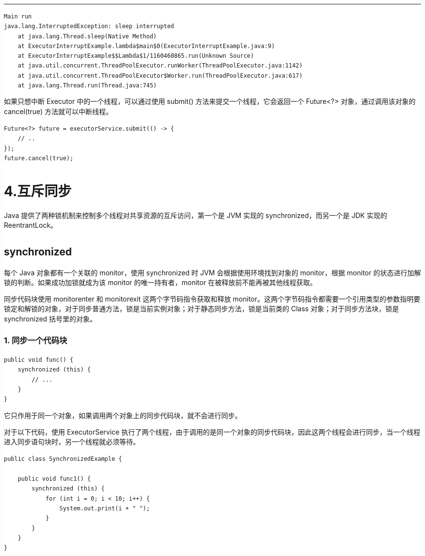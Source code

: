 
----------

	Main run
	java.lang.InterruptedException: sleep interrupted
	    at java.lang.Thread.sleep(Native Method)
	    at ExecutorInterruptExample.lambda$main$0(ExecutorInterruptExample.java:9)
	    at ExecutorInterruptExample$$Lambda$1/1160460865.run(Unknown Source)
	    at java.util.concurrent.ThreadPoolExecutor.runWorker(ThreadPoolExecutor.java:1142)
	    at java.util.concurrent.ThreadPoolExecutor$Worker.run(ThreadPoolExecutor.java:617)
	    at java.lang.Thread.run(Thread.java:745)

如果只想中断 Executor 中的一个线程，可以通过使用 submit() 方法来提交一个线程，它会返回一个 Future<?> 对象，通过调用该对象的 cancel(true) 方法就可以中断线程。

	Future<?> future = executorService.submit(() -> {
	    // ..
	});
	future.cancel(true);

# 4.互斥同步 

Java 提供了两种锁机制来控制多个线程对共享资源的互斥访问，第一个是 JVM 实现的 synchronized，而另一个是 JDK 实现的 ReentrantLock。

## synchronized

每个 Java 对象都有一个关联的 monitor，使用 synchronized 时 JVM 会根据使用环境找到对象的 monitor，根据 monitor 的状态进行加解锁的判断。如果成功加锁就成为该 monitor 的唯一持有者，monitor 在被释放前不能再被其他线程获取。 

同步代码块使用 monitorenter 和 monitorexit 这两个字节码指令获取和释放 monitor。这两个字节码指令都需要一个引用类型的参数指明要锁定和解锁的对象，对于同步普通方法，锁是当前实例对象；对于静态同步方法，锁是当前类的 Class 对象；对于同步方法块，锁是 synchronized 括号里的对象。

### 1. 同步一个代码块

	public void func() {
	    synchronized (this) {
	        // ...
	    }
	}

它只作用于同一个对象，如果调用两个对象上的同步代码块，就不会进行同步。

对于以下代码，使用 ExecutorService 执行了两个线程，由于调用的是同一个对象的同步代码块，因此这两个线程会进行同步，当一个线程进入同步语句块时，另一个线程就必须等待。

	public class SynchronizedExample {
	
	    public void func1() {
	        synchronized (this) {
	            for (int i = 0; i < 10; i++) {
	                System.out.print(i + " ");
	            }
	        }
	    }
	}

